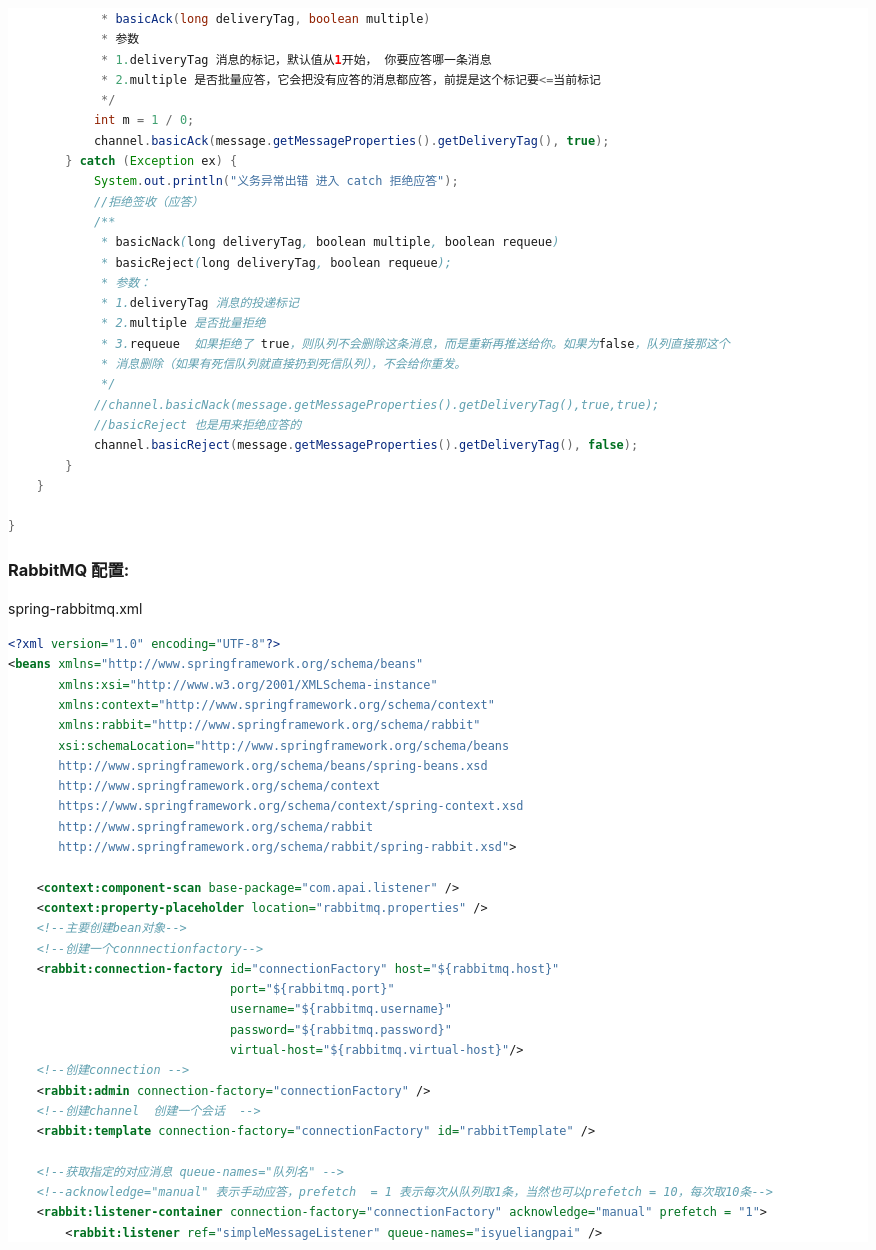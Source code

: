 ```java
             * basicAck(long deliveryTag, boolean multiple)
             * 参数
             * 1.deliveryTag 消息的标记，默认值从1开始， 你要应答哪一条消息
             * 2.multiple 是否批量应答，它会把没有应答的消息都应答，前提是这个标记要<=当前标记
             */
            int m = 1 / 0;
            channel.basicAck(message.getMessageProperties().getDeliveryTag(), true);
        } catch (Exception ex) {
            System.out.println("义务异常出错 进入 catch 拒绝应答");
            //拒绝签收（应答）
            /**
             * basicNack(long deliveryTag, boolean multiple, boolean requeue)
             * basicReject(long deliveryTag, boolean requeue);
             * 参数：
             * 1.deliveryTag 消息的投递标记
             * 2.multiple 是否批量拒绝
             * 3.requeue  如果拒绝了 true，则队列不会删除这条消息，而是重新再推送给你。如果为false，队列直接那这个
             * 消息删除（如果有死信队列就直接扔到死信队列），不会给你重发。
             */
            //channel.basicNack(message.getMessageProperties().getDeliveryTag(),true,true);
            //basicReject 也是用来拒绝应答的
            channel.basicReject(message.getMessageProperties().getDeliveryTag(), false);
        }
    }

}
```

### RabbitMQ 配置: 

spring-rabbitmq.xml

```xml
<?xml version="1.0" encoding="UTF-8"?>
<beans xmlns="http://www.springframework.org/schema/beans"
       xmlns:xsi="http://www.w3.org/2001/XMLSchema-instance"
       xmlns:context="http://www.springframework.org/schema/context"
       xmlns:rabbit="http://www.springframework.org/schema/rabbit"
       xsi:schemaLocation="http://www.springframework.org/schema/beans
       http://www.springframework.org/schema/beans/spring-beans.xsd
       http://www.springframework.org/schema/context
       https://www.springframework.org/schema/context/spring-context.xsd
       http://www.springframework.org/schema/rabbit
       http://www.springframework.org/schema/rabbit/spring-rabbit.xsd">

    <context:component-scan base-package="com.apai.listener" />
    <context:property-placeholder location="rabbitmq.properties" />
    <!--主要创建bean对象-->
    <!--创建一个connnectionfactory-->
    <rabbit:connection-factory id="connectionFactory" host="${rabbitmq.host}"
                               port="${rabbitmq.port}"
                               username="${rabbitmq.username}"
                               password="${rabbitmq.password}"
                               virtual-host="${rabbitmq.virtual-host}"/>
    <!--创建connection -->
    <rabbit:admin connection-factory="connectionFactory" />
    <!--创建channel  创建一个会话  -->
    <rabbit:template connection-factory="connectionFactory" id="rabbitTemplate" />

    <!--获取指定的对应消息 queue-names="队列名" -->
    <!--acknowledge="manual" 表示手动应答，prefetch  = 1 表示每次从队列取1条，当然也可以prefetch = 10，每次取10条-->
    <rabbit:listener-container connection-factory="connectionFactory" acknowledge="manual" prefetch = "1">
        <rabbit:listener ref="simpleMessageListener" queue-names="isyueliangpai" />
```